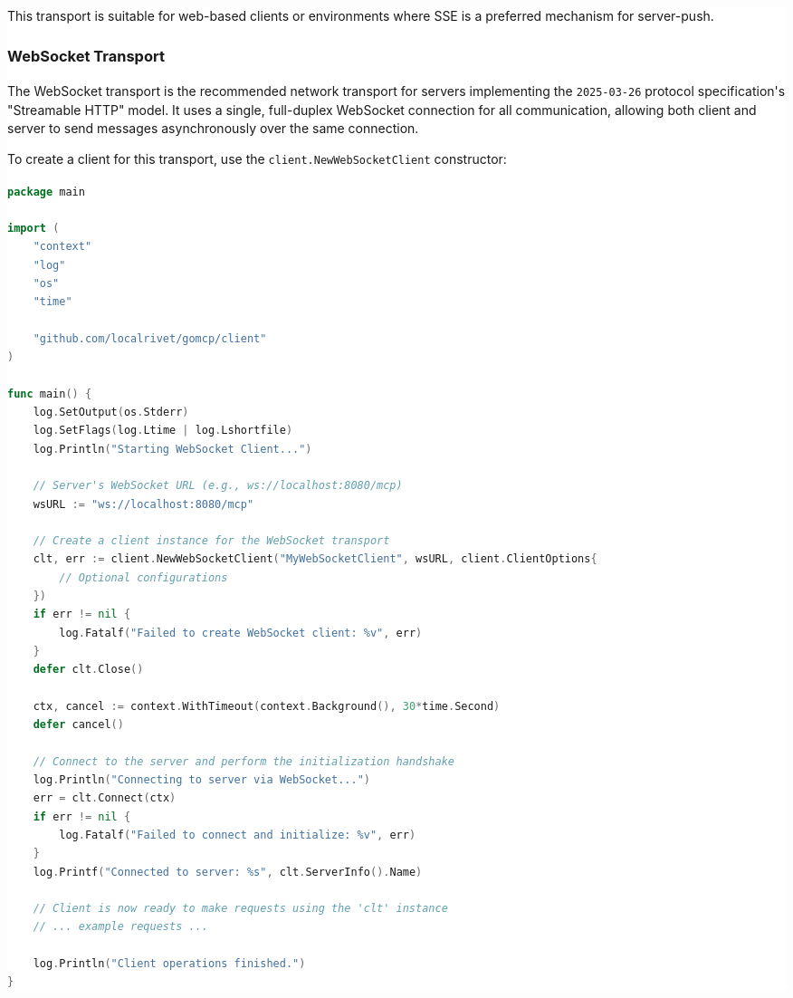 This transport is suitable for web-based clients or environments where SSE is a preferred mechanism for server-push.

### WebSocket Transport

The WebSocket transport is the recommended network transport for servers implementing the `2025-03-26` protocol specification's "Streamable HTTP" model. It uses a single, full-duplex WebSocket connection for all communication, allowing both client and server to send messages asynchronously over the same connection.

To create a client for this transport, use the `client.NewWebSocketClient` constructor:

```go
package main

import (
	"context"
	"log"
	"os"
	"time"

	"github.com/localrivet/gomcp/client"
)

func main() {
	log.SetOutput(os.Stderr)
	log.SetFlags(log.Ltime | log.Lshortfile)
	log.Println("Starting WebSocket Client...")

	// Server's WebSocket URL (e.g., ws://localhost:8080/mcp)
	wsURL := "ws://localhost:8080/mcp"

	// Create a client instance for the WebSocket transport
	clt, err := client.NewWebSocketClient("MyWebSocketClient", wsURL, client.ClientOptions{
		// Optional configurations
	})
	if err != nil {
		log.Fatalf("Failed to create WebSocket client: %v", err)
	}
	defer clt.Close()

	ctx, cancel := context.WithTimeout(context.Background(), 30*time.Second)
	defer cancel()

	// Connect to the server and perform the initialization handshake
	log.Println("Connecting to server via WebSocket...")
	err = clt.Connect(ctx)
	if err != nil {
		log.Fatalf("Failed to connect and initialize: %v", err)
	}
	log.Printf("Connected to server: %s", clt.ServerInfo().Name)

	// Client is now ready to make requests using the 'clt' instance
	// ... example requests ...

	log.Println("Client operations finished.")
}
```

